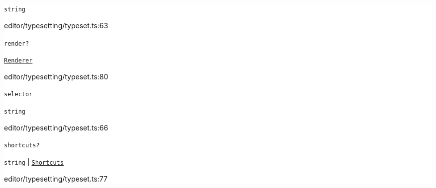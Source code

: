 </td>
<td>

`string`

</td>
<td>

editor/typesetting/typeset.ts:63

</td>
</tr>
<tr>
<td>

<a id="render"></a> `render?`

</td>
<td>

[`Renderer`](#renderer)

</td>
<td>

editor/typesetting/typeset.ts:80

</td>
</tr>
<tr>
<td>

<a id="selector-1"></a> `selector`

</td>
<td>

`string`

</td>
<td>

editor/typesetting/typeset.ts:66

</td>
</tr>
<tr>
<td>

<a id="shortcuts"></a> `shortcuts?`

</td>
<td>

`string` \| [`Shortcuts`](../Editor.md#shortcuts-2)

</td>
<td>

editor/typesetting/typeset.ts:77
